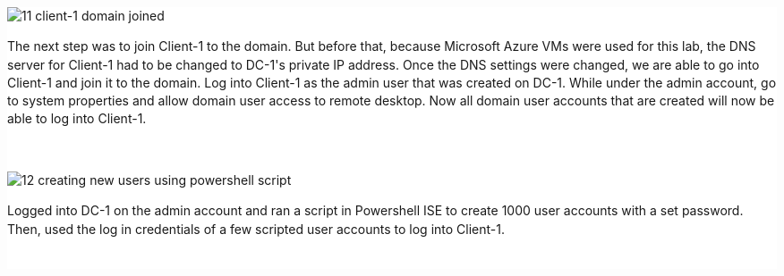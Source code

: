 <p>
<img width="960" alt="11 client-1 domain joined" src="https://github.com/DarianWells/Configure-Active-Directory/assets/132870202/f8f21406-2a7b-4028-b1e9-cbfd7ca0d585">
</p>

The next step was to join Client-1 to the domain. But before that, because Microsoft Azure VMs were used for this lab, the DNS server for Client-1 had to be changed to DC-1's private IP address. Once the DNS settings were changed, we are able to go into Client-1 and join it to the domain. Log into Client-1 as the admin user that was created on DC-1. While under the admin account, go to system properties and allow domain user access to remote desktop. Now all domain user accounts that are created will now be able to log into Client-1.

</p>
<br />

<p>
<img width="960" alt="12 creating new users using powershell script" src="https://github.com/DarianWells/Configure-Active-Directory/assets/132870202/a1506e2c-d233-4da6-a106-178fd0ac6afb">
</p>
<p>
Logged into DC-1 on the admin account and ran a script in Powershell ISE to create 1000 user accounts with a set password. Then, used the log in credentials of a few scripted user accounts to log into Client-1. 
</p>
<br />
